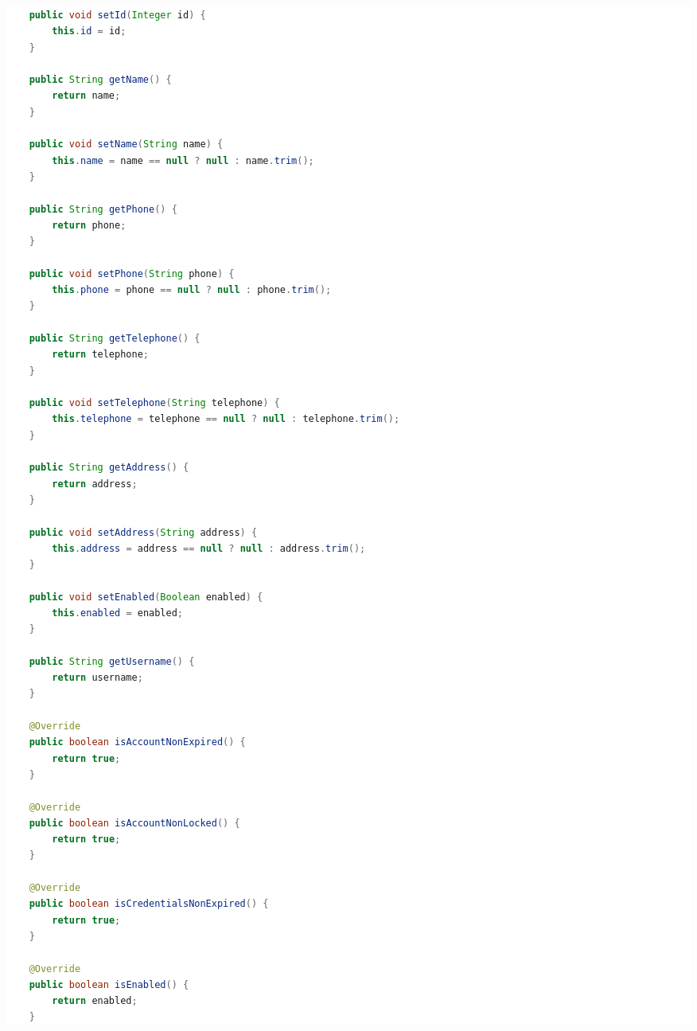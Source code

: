```java
    public void setId(Integer id) {
        this.id = id;
    }

    public String getName() {
        return name;
    }

    public void setName(String name) {
        this.name = name == null ? null : name.trim();
    }

    public String getPhone() {
        return phone;
    }

    public void setPhone(String phone) {
        this.phone = phone == null ? null : phone.trim();
    }

    public String getTelephone() {
        return telephone;
    }

    public void setTelephone(String telephone) {
        this.telephone = telephone == null ? null : telephone.trim();
    }

    public String getAddress() {
        return address;
    }

    public void setAddress(String address) {
        this.address = address == null ? null : address.trim();
    }

    public void setEnabled(Boolean enabled) {
        this.enabled = enabled;
    }

    public String getUsername() {
        return username;
    }

    @Override
    public boolean isAccountNonExpired() {
        return true;
    }

    @Override
    public boolean isAccountNonLocked() {
        return true;
    }

    @Override
    public boolean isCredentialsNonExpired() {
        return true;
    }

    @Override
    public boolean isEnabled() {
        return enabled;
    }
```